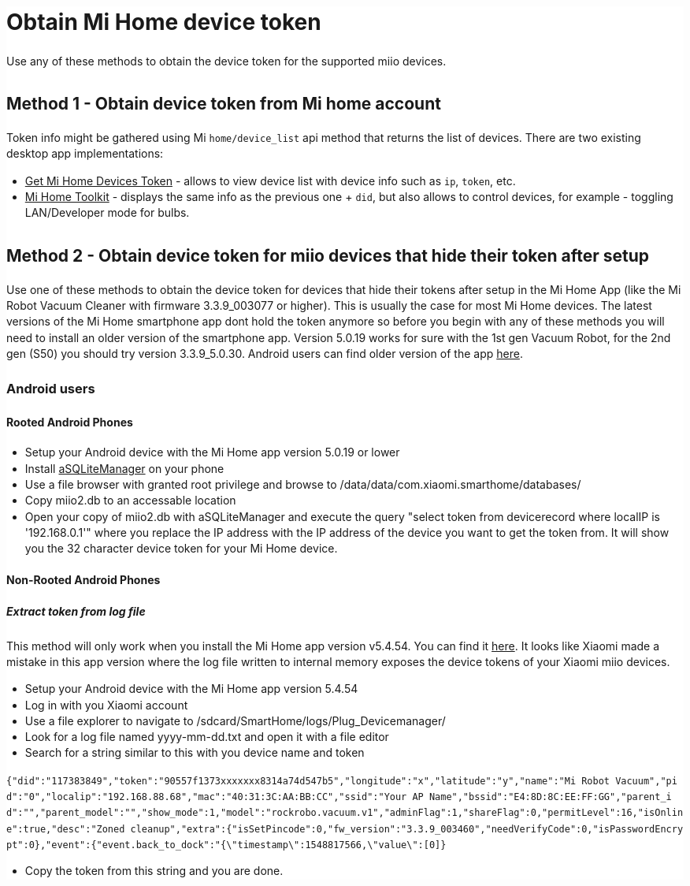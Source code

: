 # Obtain Mi Home device token
Use any of these methods to obtain the device token for the supported miio devices.

## Method 1 - Obtain device token from Mi home account
Token info might be gathered using Mi `home/device_list` api method that returns the list of devices. There are two existing desktop app implementations:
* [Get Mi Home Devices Token](https://github.com/Maxmudjon/Get_MiHome_devices_token/releases) - allows to view device list with device info such as `ip`, `token`, etc.
* [Mi Home Toolkit](https://github.com/ApplY3D/mi-home-toolkit/releases) - displays the same info as the previous one + `did`, but also allows to control devices, for example - toggling LAN/Developer mode for bulbs.


## Method 2 - Obtain device token for miio devices that hide their token after setup
Use one of these methods to obtain the device token for devices that hide their tokens after setup in the Mi Home App (like the Mi Robot Vacuum Cleaner with firmware 3.3.9_003077 or higher). This is usually the case for most Mi Home devices. The latest versions of the Mi Home smartphone app dont hold the token anymore so before you begin with any of these methods you will need to install an older version of the smartphone app. Version 5.0.19 works for sure with the 1st gen Vacuum Robot, for the 2nd gen (S50) you should try version 3.3.9_5.0.30. Android users can find older version of the app [here](https://www.apkmirror.com/apk/xiaomi-inc/mihome/).

### Android users
#### Rooted Android Phones
* Setup your Android device with the Mi Home app version 5.0.19 or lower
* Install [aSQLiteManager](https://play.google.com/store/apps/details?id=dk.andsen.asqlitemanager) on your phone
* Use a file browser with granted root privilege and browse to /data/data/com.xiaomi.smarthome/databases/
* Copy miio2.db to an accessable location
* Open your copy of miio2.db with aSQLiteManager and execute the query "select token from devicerecord where localIP is '192.168.0.1'" where you replace the IP address with the IP address of the device you want to get the token from. It will show you the 32 character device token for your Mi Home device.

#### Non-Rooted Android Phones
##### Extract token from log file
This method will only work when you install the Mi Home app version v5.4.54. You can find it [here](https://android-apk.org/com.xiaomi.smarthome/43397902-mi-home/). It looks like Xiaomi made a mistake in this app version where the log file written to internal memory exposes the device tokens of your Xiaomi miio devices.
* Setup your Android device with the Mi Home app version 5.4.54
* Log in with you Xiaomi account
* Use a file explorer to navigate to /sdcard/SmartHome/logs/Plug_Devicemanager/
* Look for a log file named yyyy-mm-dd.txt and open it with a file editor
* Search for a string similar to this with you device name and token
```
{"did":"117383849","token":"90557f1373xxxxxxx8314a74d547b5","longitude":"x","latitude":"y","name":"Mi Robot Vacuum","pid":"0","localip":"192.168.88.68","mac":"40:31:3C:AA:BB:CC","ssid":"Your AP Name","bssid":"E4:8D:8C:EE:FF:GG","parent_id":"","parent_model":"","show_mode":1,"model":"rockrobo.vacuum.v1","adminFlag":1,"shareFlag":0,"permitLevel":16,"isOnline":true,"desc":"Zoned cleanup","extra":{"isSetPincode":0,"fw_version":"3.3.9_003460","needVerifyCode":0,"isPasswordEncrypt":0},"event":{"event.back_to_dock":"{\"timestamp\":1548817566,\"value\":[0]}
```
* Copy the token from this string and you are done.
